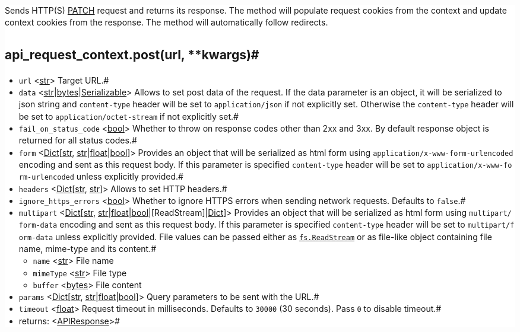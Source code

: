 Sends HTTP(S) [PATCH](https://developer.mozilla.org/en-US/docs/Web/HTTP/Methods/PATCH) request and returns its response. The method will populate request cookies from the context and update context cookies from the response. The method will automatically follow redirects.

## api_request_context.post(url, **kwargs)<a name="api-request-context-post">#</a>

- `url` \<[str](https://docs.python.org/3/library/stdtypes.html#text-sequence-type-str)> Target URL.<a name="api-request-context-post-option-url">#</a>
- `data` \<[str](https://docs.python.org/3/library/stdtypes.html#text-sequence-type-str)|[bytes](https://docs.python.org/3/library/stdtypes.html#bytes)|[Serializable](https://developer.mozilla.org/en-US/docs/Web/JavaScript/Reference/Global_Objects/JSON/stringify#Description)> Allows to set post data of the request. If the data parameter is an object, it will be serialized to json string and `content-type` header will be set to `application/json` if not explicitly set. Otherwise the `content-type` header will be set to `application/octet-stream` if not explicitly set.<a name="api-request-context-post-option-data">#</a>
- `fail_on_status_code` \<[bool](https://docs.python.org/3/library/stdtypes.html)> Whether to throw on response codes other than 2xx and 3xx. By default response object is returned for all status codes.<a name="api-request-context-post-option-fail-on-status-code">#</a>
- `form` \<[Dict](https://docs.python.org/3/library/typing.html#typing.Dict)[[str](https://docs.python.org/3/library/stdtypes.html#text-sequence-type-str), [str](https://docs.python.org/3/library/stdtypes.html#text-sequence-type-str)|[float](https://docs.python.org/3/library/stdtypes.html#numeric-types-int-float-complex)|[bool](https://docs.python.org/3/library/stdtypes.html)]> Provides an object that will be serialized as html form using `application/x-www-form-urlencoded` encoding and sent as this request body. If this parameter is specified `content-type` header will be set to `application/x-www-form-urlencoded` unless explicitly provided.<a name="api-request-context-post-option-form">#</a>
- `headers` \<[Dict](https://docs.python.org/3/library/typing.html#typing.Dict)[[str](https://docs.python.org/3/library/stdtypes.html#text-sequence-type-str), [str](https://docs.python.org/3/library/stdtypes.html#text-sequence-type-str)]> Allows to set HTTP headers.<a name="api-request-context-post-option-headers">#</a>
- `ignore_https_errors` \<[bool](https://docs.python.org/3/library/stdtypes.html)> Whether to ignore HTTPS errors when sending network requests. Defaults to `false`.<a name="api-request-context-post-option-ignore-https-errors">#</a>
- `multipart` \<[Dict](https://docs.python.org/3/library/typing.html#typing.Dict)[[str](https://docs.python.org/3/library/stdtypes.html#text-sequence-type-str), [str](https://docs.python.org/3/library/stdtypes.html#text-sequence-type-str)|[float](https://docs.python.org/3/library/stdtypes.html#numeric-types-int-float-complex)|[bool](https://docs.python.org/3/library/stdtypes.html)|[ReadStream]|[Dict](https://docs.python.org/3/library/typing.html#typing.Dict)]> Provides an object that will be serialized as html form using `multipart/form-data` encoding and sent as this request body. If this parameter is specified `content-type` header will be set to `multipart/form-data` unless explicitly provided. File values can be passed either as [`fs.ReadStream`](https://nodejs.org/api/fs.html#fs_class_fs_readstream) or as file-like object containing file name, mime-type and its content.<a name="api-request-context-post-option-multipart">#</a>
    - `name` \<[str](https://docs.python.org/3/library/stdtypes.html#text-sequence-type-str)> File name
    - `mimeType` \<[str](https://docs.python.org/3/library/stdtypes.html#text-sequence-type-str)> File type
    - `buffer` \<[bytes](https://docs.python.org/3/library/stdtypes.html#bytes)> File content
- `params` \<[Dict](https://docs.python.org/3/library/typing.html#typing.Dict)[[str](https://docs.python.org/3/library/stdtypes.html#text-sequence-type-str), [str](https://docs.python.org/3/library/stdtypes.html#text-sequence-type-str)|[float](https://docs.python.org/3/library/stdtypes.html#numeric-types-int-float-complex)|[bool](https://docs.python.org/3/library/stdtypes.html)]> Query parameters to be sent with the URL.<a name="api-request-context-post-option-params">#</a>
- `timeout` \<[float](https://docs.python.org/3/library/stdtypes.html#numeric-types-int-float-complex)> Request timeout in milliseconds. Defaults to `30000` (30 seconds). Pass `0` to disable timeout.<a name="api-request-context-post-option-timeout">#</a>
- returns: \<[APIResponse](#apiresponse)><a name="api-request-context-post-return">#</a>
